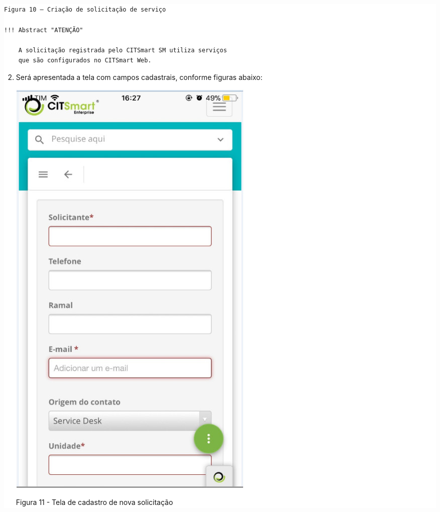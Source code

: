     Figura 10 – Criação de solicitação de serviço

    !!! Abstract "ATENÇÃO"

        A solicitação registrada pelo CITSmart SM utiliza serviços
        que são configurados no CITSmart Web.

2.  Será apresentada a tela com campos cadastrais, conforme figuras abaixo:

    ![nova solicitação](images/ios-app-pt-11.jpg)

    Figura 11 - Tela de cadastro de nova solicitação
